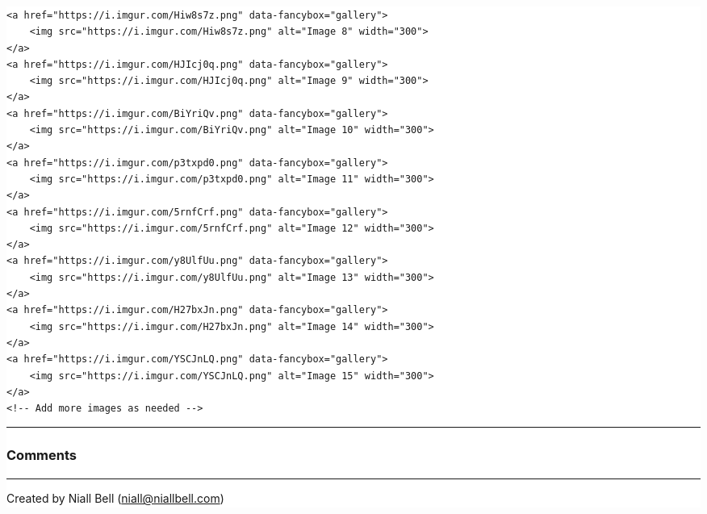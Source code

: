     <a href="https://i.imgur.com/Hiw8s7z.png" data-fancybox="gallery">
        <img src="https://i.imgur.com/Hiw8s7z.png" alt="Image 8" width="300">
    </a>
    <a href="https://i.imgur.com/HJIcj0q.png" data-fancybox="gallery">
        <img src="https://i.imgur.com/HJIcj0q.png" alt="Image 9" width="300">
    </a>
    <a href="https://i.imgur.com/BiYriQv.png" data-fancybox="gallery">
        <img src="https://i.imgur.com/BiYriQv.png" alt="Image 10" width="300">
    </a>
    <a href="https://i.imgur.com/p3txpd0.png" data-fancybox="gallery">
        <img src="https://i.imgur.com/p3txpd0.png" alt="Image 11" width="300">
    </a>
    <a href="https://i.imgur.com/5rnfCrf.png" data-fancybox="gallery">
        <img src="https://i.imgur.com/5rnfCrf.png" alt="Image 12" width="300">
    </a>
    <a href="https://i.imgur.com/y8UlfUu.png" data-fancybox="gallery">
        <img src="https://i.imgur.com/y8UlfUu.png" alt="Image 13" width="300">
    </a>
    <a href="https://i.imgur.com/H27bxJn.png" data-fancybox="gallery">
        <img src="https://i.imgur.com/H27bxJn.png" alt="Image 14" width="300">
    </a>
    <a href="https://i.imgur.com/YSCJnLQ.png" data-fancybox="gallery">
        <img src="https://i.imgur.com/YSCJnLQ.png" alt="Image 15" width="300">
    </a>
    <!-- Add more images as needed -->
</div>



---
### Comments

<div id="waline"></div>
<script type="module">
	import { init } from 'https://unpkg.com/@waline/client@v3/dist/waline.js';
	init({
	  el: '#waline',
	  serverURL: 'https://niallscavecomments.vercel.app/',
	  lang: 'en',
	});
</script>

---
Created by Niall Bell (niall@niallbell.com)